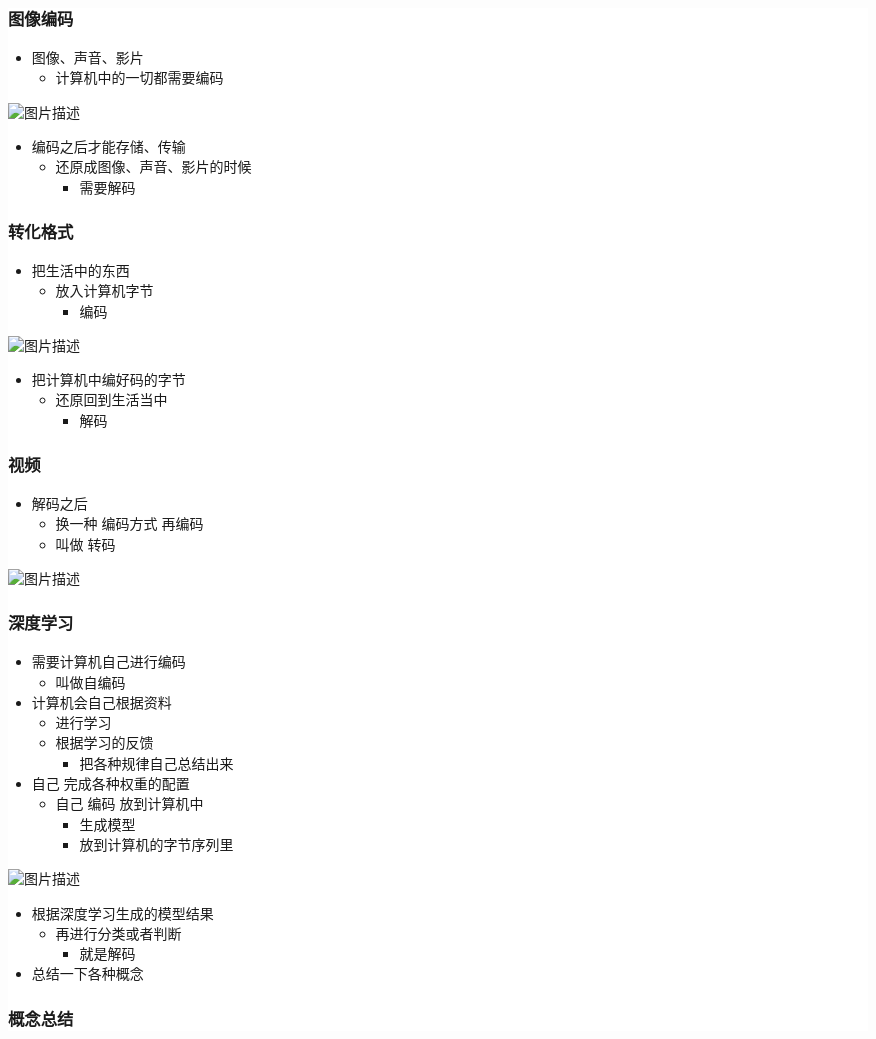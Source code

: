 ### 图像编码

- 图像、声音、影片
	- 计算机中的一切都需要编码

![图片描述](https://doc.shiyanlou.com/courses/uid1190679-20220918-1663504473731)

- 编码之后才能存储、传输
	- 还原成图像、声音、影片的时候
		- 需要解码

### 转化格式

- 把生活中的东西
	- 放入计算机字节
		- 编码

![图片描述](https://doc.shiyanlou.com/courses/uid1190679-20230410-1681131130917)

- 把计算机中编好码的字节
	- 还原回到生活当中
		- 解码

### 视频

- 解码之后 
	- 换一种 编码方式 再编码
	- 叫做 转码

![图片描述](https://doc.shiyanlou.com/courses/uid1190679-20220918-1663504674762)

### 深度学习

- 需要计算机自己进行编码
	- 叫做自编码
- 计算机会自己根据资料 
	- 进行学习
	- 根据学习的反馈
		- 把各种规律自己总结出来
- 自己 完成各种权重的配置
	- 自己 编码 放到计算机中
		- 生成模型
		- 放到计算机的字节序列里

![图片描述](https://doc.shiyanlou.com/courses/uid1190679-20230607-1686105288498)

- 根据深度学习生成的模型结果
	- 再进行分类或者判断
		- 就是解码
- 总结一下各种概念


### 概念总结
